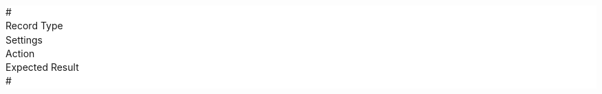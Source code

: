 <div class="tablesorter-header-inner">#</div>

</th>

<th class="confluenceTh tablesorter-header sortableHeader tablesorter-headerUnSorted" data-column="1" tabindex="0" scope="col" role="columnheader" aria-disabled="false" unselectable="on" aria-sort="none" aria-label="Record Type: No sort applied, activate to apply an ascending sort" style="user-select: none;">

<div class="tablesorter-header-inner">Record Type</div>

</th>

<th class="confluenceTh tablesorter-header sortableHeader tablesorter-headerUnSorted" data-column="2" tabindex="0" scope="col" role="columnheader" aria-disabled="false" unselectable="on" aria-sort="none" aria-label="Settings: No sort applied, activate to apply an ascending sort" style="user-select: none;">

<div class="tablesorter-header-inner">Settings</div>

</th>

<th colspan="1" class="confluenceTh tablesorter-header sortableHeader tablesorter-headerUnSorted" data-column="3" tabindex="0" scope="col" role="columnheader" aria-disabled="false" unselectable="on" aria-sort="none" aria-label="Action: No sort applied, activate to apply an ascending sort" style="user-select: none;">

<div class="tablesorter-header-inner">Action</div>

</th>

<th colspan="1" class="confluenceTh tablesorter-header sortableHeader tablesorter-headerUnSorted" data-column="4" tabindex="0" scope="col" role="columnheader" aria-disabled="false" unselectable="on" aria-sort="none" aria-label="Expected Result: No sort applied, activate to apply an ascending sort" style="user-select: none;">

<div class="tablesorter-header-inner">Expected Result</div>

</th>

</tr>

</thead>

<thead class="tableFloatingHeader" style="display: none;">

<tr role="row" class="tablesorter-headerRow">

<th colspan="1" class="confluenceTh tablesorter-header sortableHeader tablesorter-headerUnSorted" data-column="0" tabindex="0" scope="col" role="columnheader" aria-disabled="false" unselectable="on" aria-sort="none" aria-label="#: No sort applied, activate to apply an ascending sort" style="user-select: none;">

<div class="tablesorter-header-inner">#</div>

</th>

<th class="confluenceTh tablesorter-header sortableHeader tablesorter-headerUnSorted" data-column="1" tabindex="0" scope="col" role="columnheader" aria-disabled="false" unselectable="on" aria-sort="none" aria-label="Record Type: No sort applied, activate to apply an ascending sort" style="user-select: none;">
